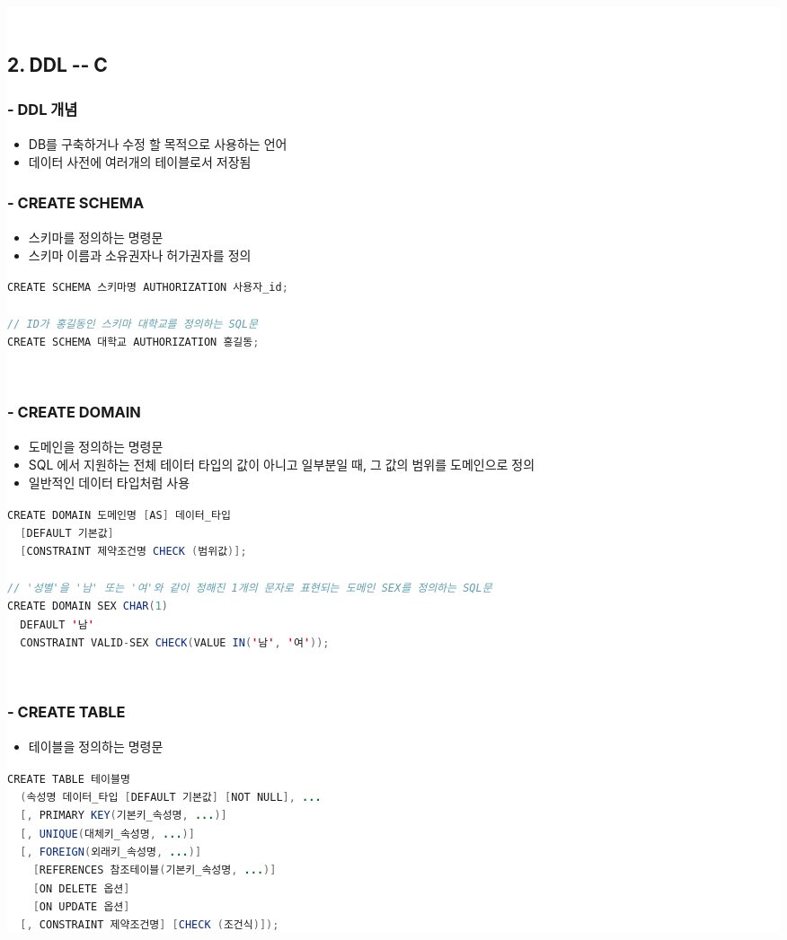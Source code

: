 
<br>

## 2. DDL -- C


### - DDL 개념

- DB를 구축하거나 수정 할 목적으로 사용하는 언어
- 데이터 사전에 여러개의 테이블로서 저장됨


### - CREATE SCHEMA

- 스키마를 정의하는 명령문
- 스키마 이름과 소유권자나 허가권자를 정의

```java
CREATE SCHEMA 스키마명 AUTHORIZATION 사용자_id;

// ID가 홍길동인 스키마 대학교를 정의하는 SQL문
CREATE SCHEMA 대학교 AUTHORIZATION 홍길동;
```


<br>

### - CREATE DOMAIN

- 도메인을 정의하는 명령문
- SQL 에서 지원하는 전체 테이터 타입의 값이 아니고 일부분일 때, 그 값의 범위를 도메인으로 정의
- 일반적인 데이터 타입처럼 사용

```java
CREATE DOMAIN 도메인명 [AS] 데이터_타입
  [DEFAULT 기본값]
  [CONSTRAINT 제약조건명 CHECK (범위값)];

// '성별'을 '남' 또는 '여'와 같이 정해진 1개의 문자로 표현되는 도메인 SEX를 정의하는 SQL문
CREATE DOMAIN SEX CHAR(1)
  DEFAULT '남'
  CONSTRAINT VALID-SEX CHECK(VALUE IN('남', '여'));
```


<br>

### - CREATE TABLE

- 테이블을 정의하는 명령문

```java
CREATE TABLE 테이블명
  (속성명 데이터_타입 [DEFAULT 기본값] [NOT NULL], ...
  [, PRIMARY KEY(기본키_속성명, ...)]
  [, UNIQUE(대체키_속성명, ...)]
  [, FOREIGN(외래키_속성명, ...)]
    [REFERENCES 참조테이블(기본키_속성명, ...)]
    [ON DELETE 옵션]
    [ON UPDATE 옵션]
  [, CONSTRAINT 제약조건명] [CHECK (조건식)]);
```
